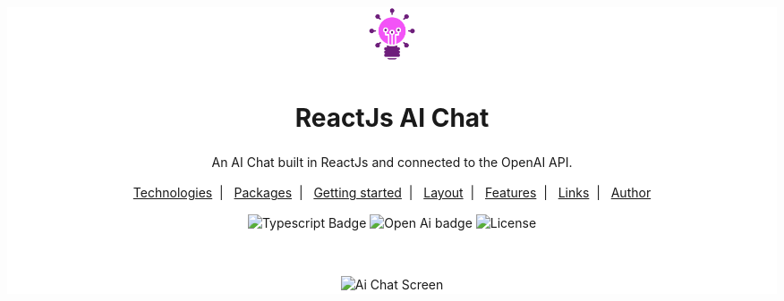 <p align="center">
  <img alt="Logo"src="./public/favicon.svg" width="60px"/>
</p>

<h1 align="center">ReactJs AI Chat </h1>

<p align="center">
  An AI Chat built in ReactJs and connected to the OpenAI API.
</p>

<p align="center">
  <a href="#-technologies">Technologies</a>&nbsp;&nbsp;|&nbsp;&nbsp;
  <a href="#-packages">Packages</a>&nbsp;&nbsp;|&nbsp;&nbsp;
  <a href="#-getting-started">Getting started</a>&nbsp;&nbsp;|&nbsp;&nbsp;
  <a href="#-layout">Layout</a>&nbsp;&nbsp;|&nbsp;&nbsp;
  <a href="#-features">Features</a>&nbsp;&nbsp;|&nbsp;&nbsp;
  <a href="#-links">Links</a>&nbsp;&nbsp;|&nbsp;&nbsp;
  <a href="#author">Author</a>
</p>

<p align="center">
  <img alt="Typescript Badge" src="https://img.shields.io/badge/Typescript-blue"/>
  <img alt="Open Ai badge" src="https://img.shields.io/badge/OpenAi-Connected-49AA26"/>
  <img alt="License" src="https://img.shields.io/static/v1?label=license&message=MIT&color=49AA26&labelColor=000000"/>
</p>

<br>

<p align="center">
  <img alt="Ai Chat Screen" src="https://i.imgur.com/D8tU1gO.gif" width="100%">
</p>
